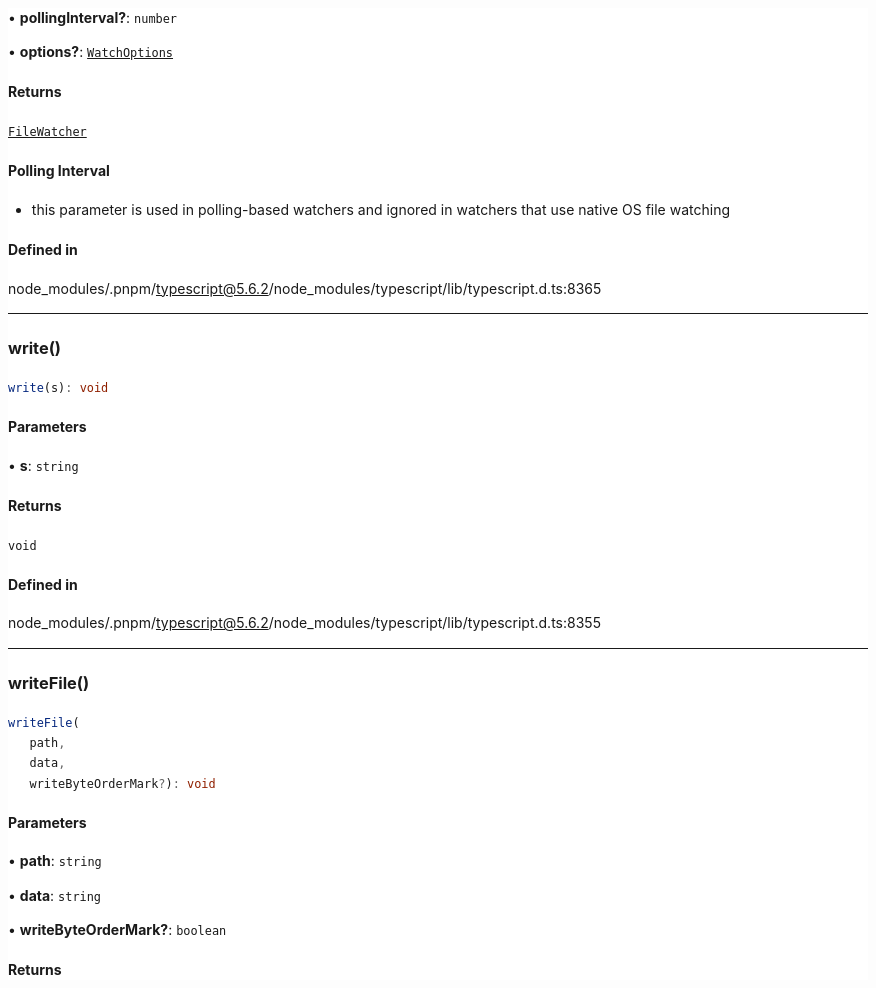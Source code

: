 • **pollingInterval?**: `number`

• **options?**: [`WatchOptions`](WatchOptions.md)

#### Returns

[`FileWatcher`](FileWatcher.md)

#### Polling Interval

- this parameter is used in polling-based watchers and ignored in watchers that
use native OS file watching

#### Defined in

node\_modules/.pnpm/typescript@5.6.2/node\_modules/typescript/lib/typescript.d.ts:8365

***

### write()

```ts
write(s): void
```

#### Parameters

• **s**: `string`

#### Returns

`void`

#### Defined in

node\_modules/.pnpm/typescript@5.6.2/node\_modules/typescript/lib/typescript.d.ts:8355

***

### writeFile()

```ts
writeFile(
   path, 
   data, 
   writeByteOrderMark?): void
```

#### Parameters

• **path**: `string`

• **data**: `string`

• **writeByteOrderMark?**: `boolean`

#### Returns
